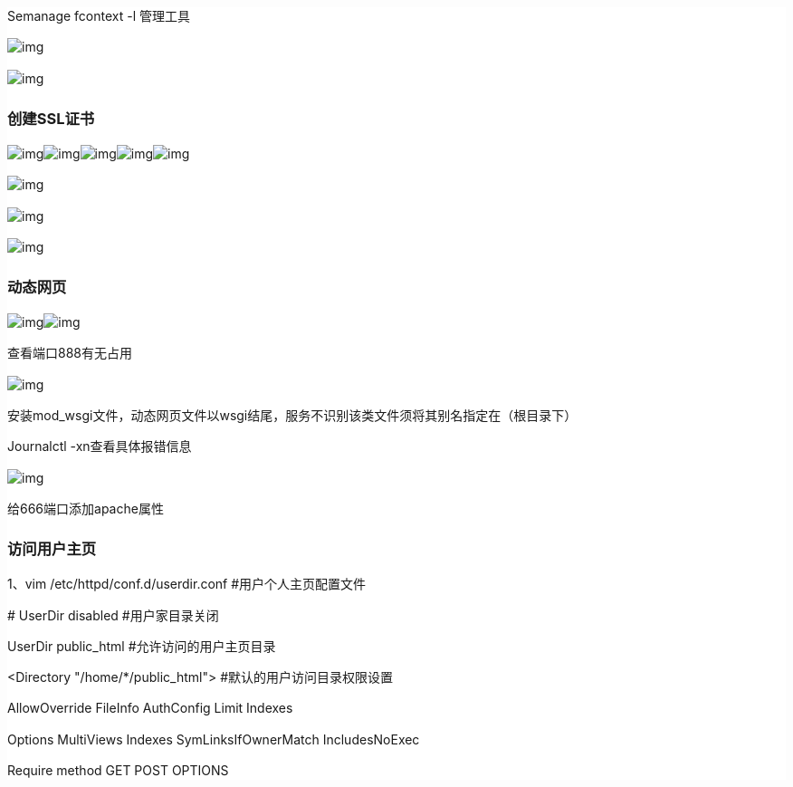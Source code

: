  

Semanage fcontext -l 管理工具

![img](E:\Project\Textbook\linux云计算\assets\wps84.jpg) 

![img](E:\Project\Textbook\linux云计算\assets\wps85.jpg) 

###  创建SSL证书

![img](E:\Project\Textbook\linux云计算\assets\wps86.jpg)![img](E:\Project\Textbook\linux云计算\assets\wps87.jpg)![img](E:\Project\Textbook\linux云计算\assets\wps88.jpg)![img](E:\Project\Textbook\linux云计算\assets\wps89.jpg)![img](E:\Project\Textbook\linux云计算\assets\wps90.jpg) 

 ![img](E:\Project\Textbook\linux云计算\assets\wps91.jpg)

![img](E:\Project\Textbook\linux云计算\assets\wps92.jpg) 

![img](E:\Project\Textbook\linux云计算\assets\wps93.jpg) 

###  动态网页

 

![img](E:\Project\Textbook\linux云计算\assets\wps94.jpg)![img](E:\Project\Textbook\linux云计算\assets\wps95.jpg) 

查看端口888有无占用

![img](E:\Project\Textbook\linux云计算\assets\wps96.jpg) 

安装mod_wsgi文件，动态网页文件以wsgi结尾，服务不识别该类文件须将其别名指定在（根目录下）

Journalctl -xn查看具体报错信息

![img](E:\Project\Textbook\linux云计算\assets\wps97.jpg) 

给666端口添加apache属性

###  访问用户主页

1、vim /etc/httpd/conf.d/userdir.conf #用户个人主页配置文件

</IfModule>

\#   UserDir disabled #用户家目录关闭

UserDir public_html #允许访问的用户主页目录

</IfModule>

 

<Directory "/home/*/public_html">	#默认的用户访问目录权限设置

  AllowOverride FileInfo AuthConfig Limit Indexes

  Options MultiViews Indexes SymLinksIfOwnerMatch IncludesNoExec

  Require method GET POST OPTIONS

